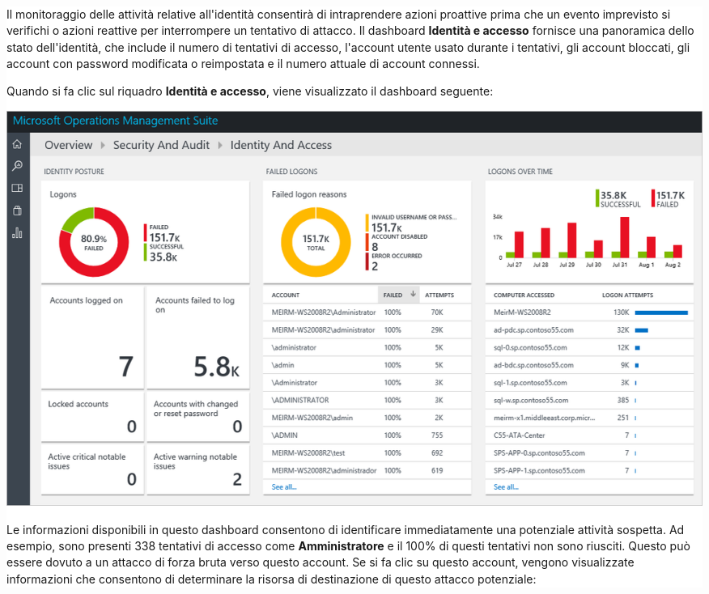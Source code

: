 Il monitoraggio delle attività relative all'identità consentirà di intraprendere azioni proattive prima che un evento imprevisto si verifichi o azioni reattive per interrompere un tentativo di attacco. Il dashboard **Identità e accesso** fornisce una panoramica dello stato dell'identità, che include il numero di tentativi di accesso, l'account utente usato durante i tentativi, gli account bloccati, gli account con password modificata o reimpostata e il numero attuale di account connessi. 

Quando si fa clic sul riquadro **Identità e accesso**, viene visualizzato il dashboard seguente:

![Identità e accesso](./media/oms-security-getting-started/oms-getting-started-fig7-ga.png)

Le informazioni disponibili in questo dashboard consentono di identificare immediatamente una potenziale attività sospetta. Ad esempio, sono presenti 338 tentativi di accesso come **Amministratore** e il 100% di questi tentativi non sono riusciti. Questo può essere dovuto a un attacco di forza bruta verso questo account. Se si fa clic su questo account, vengono visualizzate informazioni che consentono di determinare la risorsa di destinazione di questo attacco potenziale:

